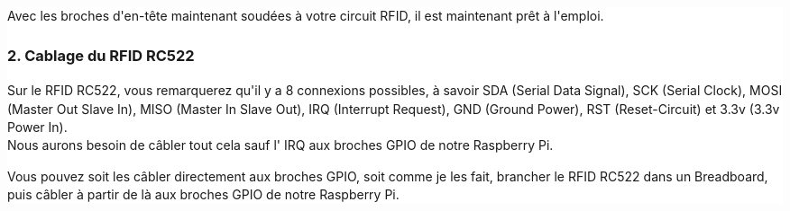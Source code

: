 Avec les broches d'en-tête maintenant soudées à votre circuit RFID, il est maintenant prêt à l'emploi.

### 2. Cablage du RFID RC522

Sur le RFID RC522, vous remarquerez qu'il y a 8 connexions possibles, à savoir SDA (Serial Data Signal), SCK (Serial Clock), MOSI (Master Out Slave In), MISO (Master In Slave Out), IRQ (Interrupt Request), GND (Ground Power), RST (Reset-Circuit) et 3.3v (3.3v Power In).   
Nous aurons besoin de câbler tout cela sauf l' IRQ aux broches GPIO de notre Raspberry Pi.  

Vous pouvez soit les câbler directement aux broches GPIO, soit comme je les fait, brancher le RFID RC522 dans un Breadboard, puis câbler à partir de là aux broches GPIO de notre Raspberry Pi.  
